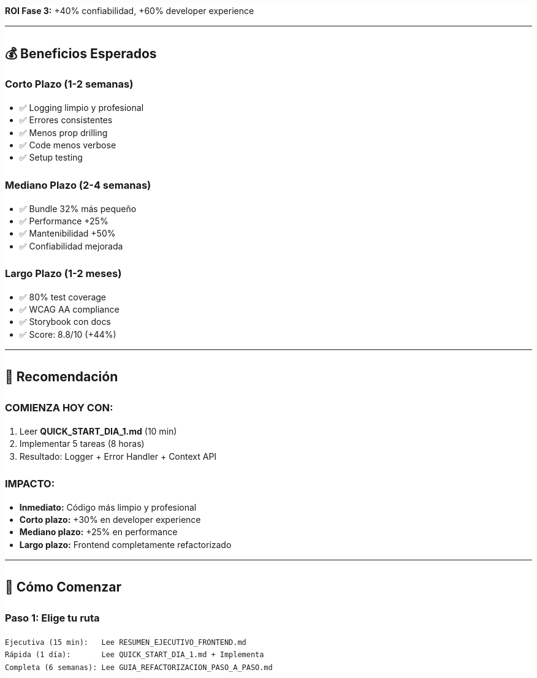 **ROI Fase 3:** +40% confiabilidad, +60% developer experience

---

## 💰 Beneficios Esperados

### Corto Plazo (1-2 semanas)
- ✅ Logging limpio y profesional
- ✅ Errores consistentes
- ✅ Menos prop drilling
- ✅ Code menos verbose
- ✅ Setup testing

### Mediano Plazo (2-4 semanas)  
- ✅ Bundle 32% más pequeño
- ✅ Performance +25%
- ✅ Mantenibilidad +50%
- ✅ Confiabilidad mejorada

### Largo Plazo (1-2 meses)
- ✅ 80% test coverage
- ✅ WCAG AA compliance
- ✅ Storybook con docs
- ✅ Score: 8.8/10 (+44%)

---

## 🎯 Recomendación

### COMIENZA HOY CON:
1. Leer **QUICK_START_DIA_1.md** (10 min)
2. Implementar 5 tareas (8 horas)
3. Resultado: Logger + Error Handler + Context API

### IMPACTO:
- **Inmediato:** Código más limpio y profesional
- **Corto plazo:** +30% en developer experience
- **Mediano plazo:** +25% en performance
- **Largo plazo:** Frontend completamente refactorizado

---

## 📍 Cómo Comenzar

### Paso 1: Elige tu ruta
```
Ejecutiva (15 min):   Lee RESUMEN_EJECUTIVO_FRONTEND.md
Rápida (1 día):       Lee QUICK_START_DIA_1.md + Implementa
Completa (6 semanas): Lee GUIA_REFACTORIZACION_PASO_A_PASO.md
```
